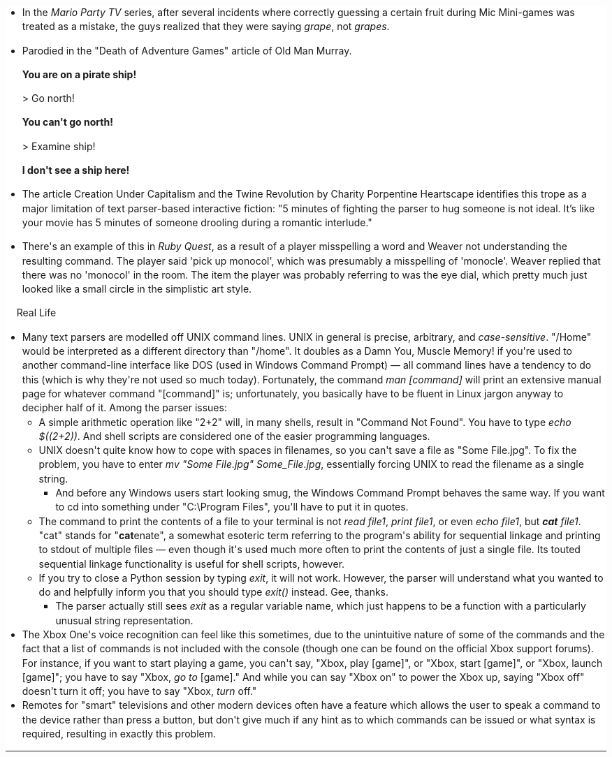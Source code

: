 -   In the _Mario Party TV_ series, after several incidents where correctly guessing a certain fruit during Mic Mini-games was treated as a mistake, the guys realized that they were saying _grape_, not _grapes_.
-   Parodied in the "Death of Adventure Games" article of Old Man Murray.
    
    **You are on a pirate ship!**
    
    \> Go north!
    
    **You can't go north!**
    
    \> Examine ship!
    
    **I don't see a ship here!**
    
-   The article Creation Under Capitalism and the Twine Revolution by Charity Porpentine Heartscape identifies this trope as a major limitation of text parser-based interactive fiction: "5 minutes of fighting the parser to hug someone is not ideal. It’s like your movie has 5 minutes of someone drooling during a romantic interlude."
-   There's an example of this in _Ruby Quest_, as a result of a player misspelling a word and Weaver not understanding the resulting command. The player said 'pick up monocol', which was presumably a misspelling of 'monocle'. Weaver replied that there was no 'monocol' in the room. The item the player was probably referring to was the eye dial, which pretty much just looked like a small circle in the simplistic art style.

    Real Life 

-   Many text parsers are modelled off UNIX command lines. UNIX in general is precise, arbitrary, and _case-sensitive_. "/Home" would be interpreted as a different directory than "/home". It doubles as a Damn You, Muscle Memory! if you're used to another command-line interface like DOS (used in Windows Command Prompt) — all command lines have a tendency to do this (which is why they're not used so much today). Fortunately, the command _man \[command\]_ will print an extensive manual page for whatever command "\[command\]" is; unfortunately, you basically have to be fluent in Linux jargon anyway to decipher half of it. Among the parser issues:
    -   A simple arithmetic operation like "2+2" will, in many shells, result in "Command Not Found". You have to type _echo $((2+2))_. And shell scripts are considered one of the easier programming languages.
    -   UNIX doesn't quite know how to cope with spaces in filenames, so you can't save a file as "Some File.jpg". To fix the problem, you have to enter _mv "Some File.jpg" Some\_File.jpg_, essentially forcing UNIX to read the filename as a single string.
        -   And before any Windows users start looking smug, the Windows Command Prompt behaves the same way. If you want to cd into something under "C:\\Program Files", you'll have to put it in quotes.
    -   The command to print the contents of a file to your terminal is not _read file1_, _print file1_, or even _echo file1_, but **_cat_** _file1_. "cat" stands for "**cat**enate", a somewhat esoteric term referring to the program's ability for sequential linkage and printing to stdout of multiple files — even though it's used much more often to print the contents of just a single file. Its touted sequential linkage functionality is useful for shell scripts, however.
    -   If you try to close a Python session by typing _exit_, it will not work. However, the parser will understand what you wanted to do and helpfully inform you that you should type _exit()_ instead. Gee, thanks.
        -   The parser actually still sees _exit_ as a regular variable name, which just happens to be a function with a particularly unusual string representation.
-   The Xbox One's voice recognition can feel like this sometimes, due to the unintuitive nature of some of the commands and the fact that a list of commands is not included with the console (though one can be found on the official Xbox support forums). For instance, if you want to start playing a game, you can't say, "Xbox, play \[game\]", or "Xbox, start \[game\]", or "Xbox, launch \[game\]"; you have to say "Xbox, _go to_ \[game\]." And while you can say "Xbox on" to power the Xbox up, saying "Xbox off" doesn't turn it off; you have to say "Xbox, _turn_ off."
-   Remotes for "smart" televisions and other modern devices often have a feature which allows the user to speak a command to the device rather than press a button, but don't give much if any hint as to which commands can be issued or what syntax is required, resulting in exactly this problem.

___